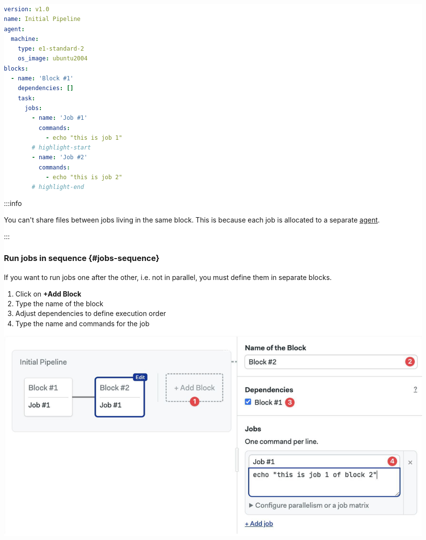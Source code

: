 ```yaml title=".semaphore/semaphore.yaml"
version: v1.0
name: Initial Pipeline
agent:
  machine:
    type: e1-standard-2
    os_image: ubuntu2004
blocks:
  - name: 'Block #1'
    dependencies: []
    task:
      jobs:
        - name: 'Job #1'
          commands:
            - echo "this is job 1"
        # highlight-start
        - name: 'Job #2'
          commands:
            - echo "this is job 2"
        # highlight-end
```

</TabItem>
</Tabs>

:::info

You can't share files between jobs living in the same block. This is because each job is allocated to a separate [agent](./pipelines#agents).

:::

### Run jobs in sequence {#jobs-sequence}

If you want to run jobs one after the other, i.e. not in parallel, you must define them in separate blocks.

<Tabs groupId="editor-yaml">
<TabItem value="editor" label="Editor">

1. Click on **+Add Block**
2. Type the name of the block
3. Adjust dependencies to define execution order
4. Type the name and commands for the job

![Adding a second job and using dependencies to define execution order](./img/add-block.jpg)

